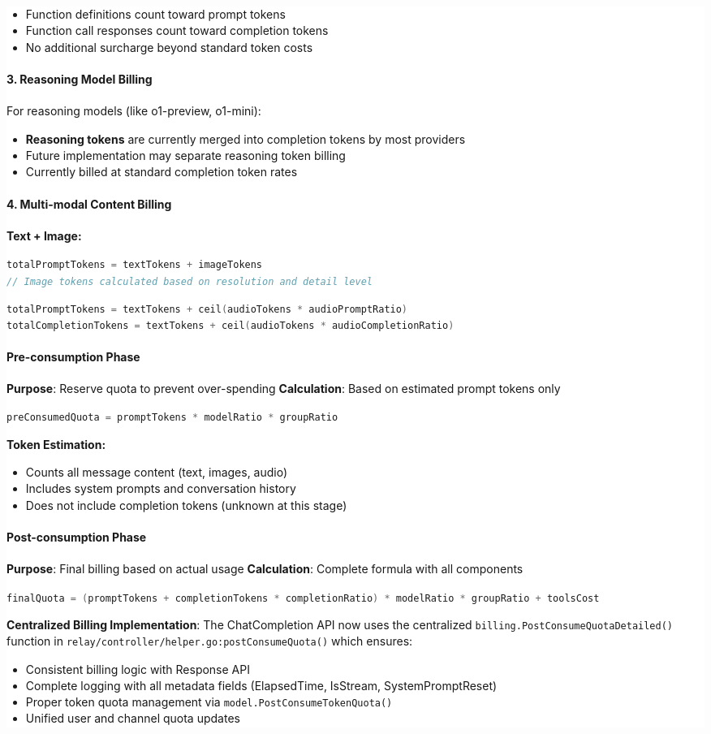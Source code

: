 - Function definitions count toward prompt tokens
- Function call responses count toward completion tokens
- No additional surcharge beyond standard token costs

#### 3. Reasoning Model Billing

For reasoning models (like o1-preview, o1-mini):

- **Reasoning tokens** are currently merged into completion tokens by most providers
- Future implementation may separate reasoning token billing
- Currently billed at standard completion token rates

#### 4. Multi-modal Content Billing

**Text + Image:**

```go
totalPromptTokens = textTokens + imageTokens
// Image tokens calculated based on resolution and detail level
```

```go
totalPromptTokens = textTokens + ceil(audioTokens * audioPromptRatio)
totalCompletionTokens = textTokens + ceil(audioTokens * audioCompletionRatio)
```

#### Pre-consumption Phase

**Purpose**: Reserve quota to prevent over-spending
**Calculation**: Based on estimated prompt tokens only

```go
preConsumedQuota = promptTokens * modelRatio * groupRatio
```

**Token Estimation:**

- Counts all message content (text, images, audio)
- Includes system prompts and conversation history
- Does not include completion tokens (unknown at this stage)

#### Post-consumption Phase

**Purpose**: Final billing based on actual usage
**Calculation**: Complete formula with all components

```go
finalQuota = (promptTokens + completionTokens * completionRatio) * modelRatio * groupRatio + toolsCost
```

**Centralized Billing Implementation**: The ChatCompletion API now uses the centralized `billing.PostConsumeQuotaDetailed()` function in `relay/controller/helper.go:postConsumeQuota()` which ensures:

- Consistent billing logic with Response API
- Complete logging with all metadata fields (ElapsedTime, IsStream, SystemPromptReset)
- Proper token quota management via `model.PostConsumeTokenQuota()`
- Unified user and channel quota updates

